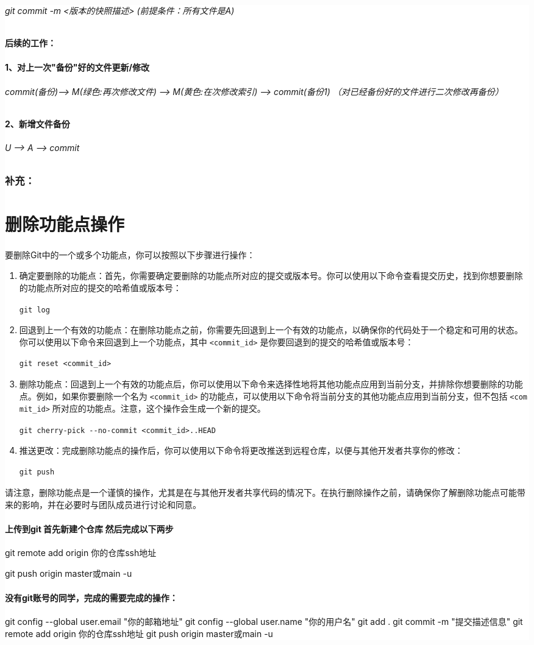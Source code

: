 ###### git commit -m <版本的快照描述> (前提条件：所有文件是A)

 **后续的工作：** 

####  1、对上一次"备份"好的文件更新/修改

###### commit(备份)——> M(绿色:再次修改文件) ——> M(黄色:在次修改索引) ——> commit(备份1) （对已经备份好的文件进行二次修改再备份） 

#### 2、新增文件备份

###### U ——> A ——> commit 

### 补充：



# 删除功能点操作

要删除Git中的一个或多个功能点，你可以按照以下步骤进行操作：

1. 确定要删除的功能点：首先，你需要确定要删除的功能点所对应的提交或版本号。你可以使用以下命令查看提交历史，找到你想要删除的功能点所对应的提交的哈希值或版本号：

   ```shell
   git log
   ```

2. 回退到上一个有效的功能点：在删除功能点之前，你需要先回退到上一个有效的功能点，以确保你的代码处于一个稳定和可用的状态。你可以使用以下命令来回退到上一个功能点，其中 `<commit_id>` 是你要回退到的提交的哈希值或版本号：

   ```shell
   git reset <commit_id>
   ```

3. 删除功能点：回退到上一个有效的功能点后，你可以使用以下命令来选择性地将其他功能点应用到当前分支，并排除你想要删除的功能点。例如，如果你要删除一个名为 `<commit_id>` 的功能点，可以使用以下命令将当前分支的其他功能点应用到当前分支，但不包括 `<commit_id>` 所对应的功能点。注意，这个操作会生成一个新的提交。

   ```shell
   git cherry-pick --no-commit <commit_id>..HEAD
   ```

4. 推送更改：完成删除功能点的操作后，你可以使用以下命令将更改推送到远程仓库，以便与其他开发者共享你的修改：

   ```shell
   git push
   ```

请注意，删除功能点是一个谨慎的操作，尤其是在与其他开发者共享代码的情况下。在执行删除操作之前，请确保你了解删除功能点可能带来的影响，并在必要时与团队成员进行讨论和同意。



####  上传到git  首先新建个仓库 然后完成以下两步

git remote add origin 你的仓库ssh地址

git push origin master或main -u

#### 没有git账号的同学，完成的需要完成的操作：

git config --global user.email "你的邮箱地址"
git config --global user.name "你的用户名"
git add .
git commit -m "提交描述信息"
git remote add origin 你的仓库ssh地址
git push origin master或main -u

 

 

